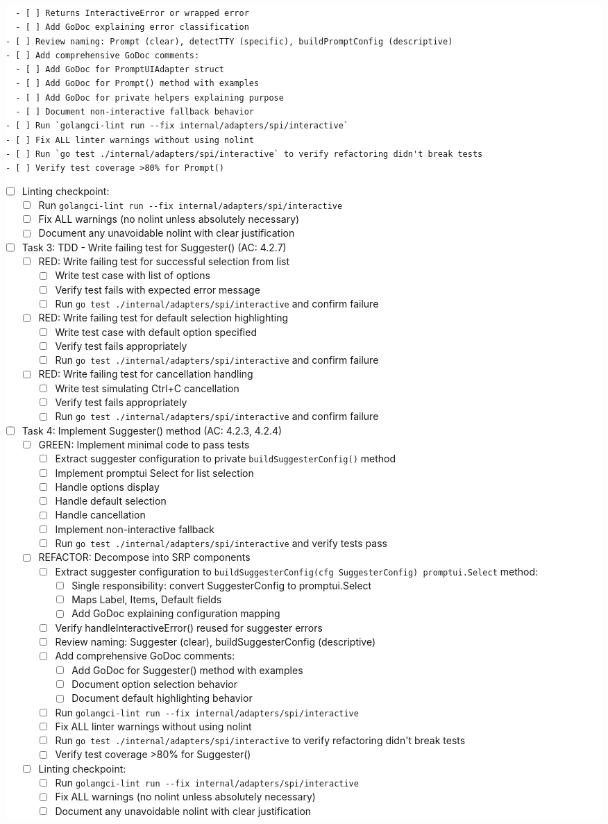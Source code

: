      - [ ] Returns InteractiveError or wrapped error
      - [ ] Add GoDoc explaining error classification
    - [ ] Review naming: Prompt (clear), detectTTY (specific), buildPromptConfig (descriptive)
    - [ ] Add comprehensive GoDoc comments:
      - [ ] Add GoDoc for PromptUIAdapter struct
      - [ ] Add GoDoc for Prompt() method with examples
      - [ ] Add GoDoc for private helpers explaining purpose
      - [ ] Document non-interactive fallback behavior
    - [ ] Run `golangci-lint run --fix internal/adapters/spi/interactive`
    - [ ] Fix ALL linter warnings without using nolint
    - [ ] Run `go test ./internal/adapters/spi/interactive` to verify refactoring didn't break tests
    - [ ] Verify test coverage >80% for Prompt()
  - [ ] Linting checkpoint:
    - [ ] Run `golangci-lint run --fix internal/adapters/spi/interactive`
    - [ ] Fix ALL warnings (no nolint unless absolutely necessary)
    - [ ] Document any unavoidable nolint with clear justification

- [ ] Task 3: TDD - Write failing test for Suggester() (AC: 4.2.7)
  - [ ] RED: Write failing test for successful selection from list
    - [ ] Write test case with list of options
    - [ ] Verify test fails with expected error message
    - [ ] Run `go test ./internal/adapters/spi/interactive` and confirm failure
  - [ ] RED: Write failing test for default selection highlighting
    - [ ] Write test case with default option specified
    - [ ] Verify test fails appropriately
    - [ ] Run `go test ./internal/adapters/spi/interactive` and confirm failure
  - [ ] RED: Write failing test for cancellation handling
    - [ ] Write test simulating Ctrl+C cancellation
    - [ ] Verify test fails appropriately
    - [ ] Run `go test ./internal/adapters/spi/interactive` and confirm failure

- [ ] Task 4: Implement Suggester() method (AC: 4.2.3, 4.2.4)
  - [ ] GREEN: Implement minimal code to pass tests
    - [ ] Extract suggester configuration to private `buildSuggesterConfig()` method
    - [ ] Implement promptui Select for list selection
    - [ ] Handle options display
    - [ ] Handle default selection
    - [ ] Handle cancellation
    - [ ] Implement non-interactive fallback
    - [ ] Run `go test ./internal/adapters/spi/interactive` and verify tests pass
  - [ ] REFACTOR: Decompose into SRP components
    - [ ] Extract suggester configuration to `buildSuggesterConfig(cfg SuggesterConfig) promptui.Select` method:
      - [ ] Single responsibility: convert SuggesterConfig to promptui.Select
      - [ ] Maps Label, Items, Default fields
      - [ ] Add GoDoc explaining configuration mapping
    - [ ] Verify handleInteractiveError() reused for suggester errors
    - [ ] Review naming: Suggester (clear), buildSuggesterConfig (descriptive)
    - [ ] Add comprehensive GoDoc comments:
      - [ ] Add GoDoc for Suggester() method with examples
      - [ ] Document option selection behavior
      - [ ] Document default highlighting behavior
    - [ ] Run `golangci-lint run --fix internal/adapters/spi/interactive`
    - [ ] Fix ALL linter warnings without using nolint
    - [ ] Run `go test ./internal/adapters/spi/interactive` to verify refactoring didn't break tests
    - [ ] Verify test coverage >80% for Suggester()
  - [ ] Linting checkpoint:
    - [ ] Run `golangci-lint run --fix internal/adapters/spi/interactive`
    - [ ] Fix ALL warnings (no nolint unless absolutely necessary)
    - [ ] Document any unavoidable nolint with clear justification
